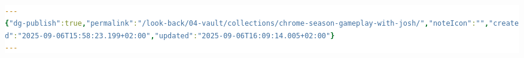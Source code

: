 ```yaml
---
{"dg-publish":true,"permalink":"/look-back/04-vault/collections/chrome-season-gameplay-with-josh/","noteIcon":"","created":"2025-09-06T15:58:23.199+02:00","updated":"2025-09-06T16:09:14.005+02:00"}
---
```




<iframe width="840" height="472" src="https://www.youtube.com/embed/Jwh1fNcVaY0?si=u1Vtkod12zUSpuFo" title="YouTube video player" frameborder="0" allow="accelerometer; autoplay; clipboard-write; encrypted-media; gyroscope; picture-in-picture; web-share" referrerpolicy="strict-origin-when-cross-origin" allowfullscreen></iframe>


<iframe width="840" height="472" src="https://www.youtube.com/embed/wprHvaDItmQ?si=ebXzzCeOu74YNSUd" title="YouTube video player" frameborder="0" allow="accelerometer; autoplay; clipboard-write; encrypted-media; gyroscope; picture-in-picture; web-share" referrerpolicy="strict-origin-when-cross-origin" allowfullscreen></iframe>


<iframe width="840" height="472" src="https://www.youtube.com/embed/yUpAqZMB-7U?si=O56zX-laXhIN-bqh" title="YouTube video player" frameborder="0" allow="accelerometer; autoplay; clipboard-write; encrypted-media; gyroscope; picture-in-picture; web-share" referrerpolicy="strict-origin-when-cross-origin" allowfullscreen></iframe>


<iframe width="840" height="472" src="https://www.youtube.com/embed/0nDf0a8Q0o8?si=S43A2hRZVVMZX0RR" title="YouTube video player" frameborder="0" allow="accelerometer; autoplay; clipboard-write; encrypted-media; gyroscope; picture-in-picture; web-share" referrerpolicy="strict-origin-when-cross-origin" allowfullscreen></iframe>



<iframe width="840" height="472" src="https://www.youtube.com/embed/VTYjEGt7Ksw?si=MbRicSBcnkYh0bzb" title="YouTube video player" frameborder="0" allow="accelerometer; autoplay; clipboard-write; encrypted-media; gyroscope; picture-in-picture; web-share" referrerpolicy="strict-origin-when-cross-origin" allowfullscreen></iframe>


<iframe width="840" height="472" src="https://www.youtube.com/embed/13i787NYcr8?si=VrJSR91PJTA_O1SO" title="YouTube video player" frameborder="0" allow="accelerometer; autoplay; clipboard-write; encrypted-media; gyroscope; picture-in-picture; web-share" referrerpolicy="strict-origin-when-cross-origin" allowfullscreen></iframe>


<iframe width="840" height="472" src="https://www.youtube.com/embed/WBRELanstBE?si=fjF0G0lJc2Q-g2qV" title="YouTube video player" frameborder="0" allow="accelerometer; autoplay; clipboard-write; encrypted-media; gyroscope; picture-in-picture; web-share" referrerpolicy="strict-origin-when-cross-origin" allowfullscreen></iframe>


<iframe width="840" height="472" src="https://www.youtube.com/embed/EfuEnLobQvU?si=mVOgKl1Tylv9PMe1" title="YouTube video player" frameborder="0" allow="accelerometer; autoplay; clipboard-write; encrypted-media; gyroscope; picture-in-picture; web-share" referrerpolicy="strict-origin-when-cross-origin" allowfullscreen></iframe>




